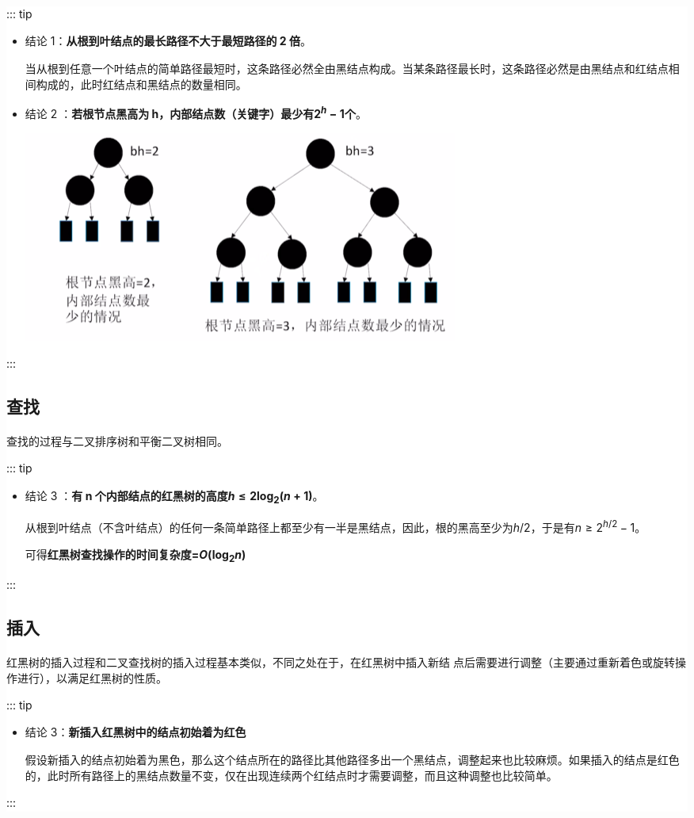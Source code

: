 ::: tip

- 结论 1：**从根到叶结点的最长路径不大于最短路径的 2 倍**。

  当从根到任意一个叶结点的简单路径最短时，这条路径必然全由黑结点构成。当某条路径最长时，这条路径必然是由黑结点和红结点相间构成的，此时红结点和黑结点的数量相同。

- 结论 2 ：**若根节点黑高为 h，内部结点数（关键字）最少有$2^h-1$个**。

  ![](./assets/191.png)

:::

## 查找

查找的过程与二叉排序树和平衡二叉树相同。

::: tip

- 结论 3 ：**有 n 个内部结点的红黑树的高度$h\le 2 \log_2{(n+1)}$**。

  从根到叶结点（不含叶结点）的任何一条简单路径上都至少有一半是黑结点，因此，根的黑高至少为$h/2$，于是有$n\geqslant 2^{h/2}-1$。

  可得**红黑树查找操作的时间复杂度=$O(\log_2n)$**

:::

## 插入

红黑树的插入过程和二叉查找树的插入过程基本类似，不同之处在于，在红黑树中插入新结 点后需要进行调整（主要通过重新着色或旋转操作进行），以满足红黑树的性质。

::: tip

- 结论 3：**新插入红黑树中的结点初始着为红色**

  假设新插入的结点初始着为黑色，那么这个结点所在的路径比其他路径多出一个黑结点，调整起来也比较麻烦。如果插入的结点是红色的，此时所有路径上的黑结点数量不变，仅在出现连续两个红结点时才需要调整，而且这种调整也比较简单。

:::

